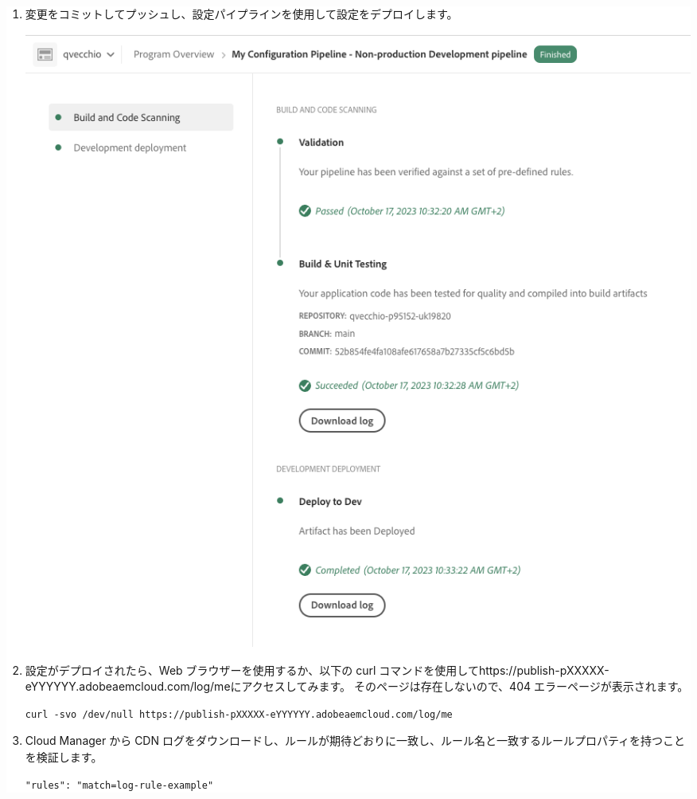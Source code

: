 1. 変更をコミットしてプッシュし、設定パイプラインを使用して設定をデプロイします。

   ![設定パイプラインを実行](/help/security/assets/waf-run-pipeline.png)

1. 設定がデプロイされたら、Web ブラウザーを使用するか、以下の curl コマンドを使用してhttps://publish-pXXXXX-eYYYYYY.adobeaemcloud.com/log/meにアクセスしてみます。 そのページは存在しないので、404 エラーページが表示されます。

   ```
   curl -svo /dev/null https://publish-pXXXXX-eYYYYYY.adobeaemcloud.com/log/me
   ```

1. Cloud Manager から CDN ログをダウンロードし、ルールが期待どおりに一致し、ルール名と一致するルールプロパティを持つことを検証します。

   ```
   "rules": "match=log-rule-example"
   ```
